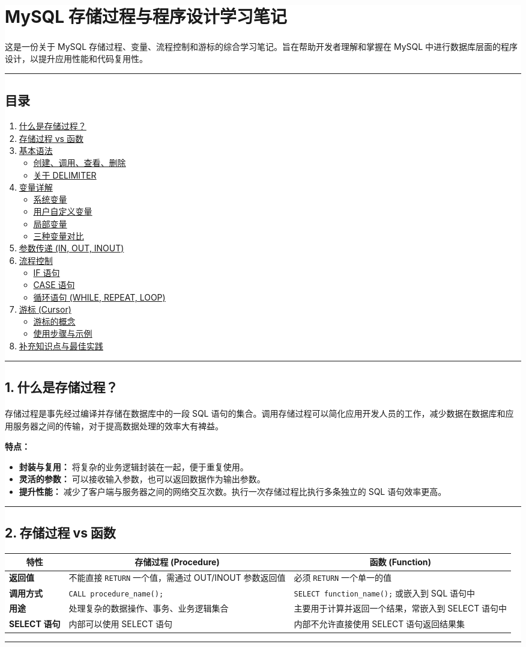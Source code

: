 # MySQL 存储过程与程序设计学习笔记

这是一份关于 MySQL 存储过程、变量、流程控制和游标的综合学习笔记。旨在帮助开发者理解和掌握在 MySQL 中进行数据库层面的程序设计，以提升应用性能和代码复用性。

---

## 目录

1. [什么是存储过程？](#1-什么是存储过程)
2. [存储过程 vs 函数](#2-存储过程-vs-函数)
3. [基本语法](#3-基本语法)
   - [创建、调用、查看、删除](#创建调用查看删除)
   - [关于 DELIMITER](#关于-delimiter)
4. [变量详解](#4-变量详解)
   - [系统变量](#系统变量)
   - [用户自定义变量](#用户自定义变量)
   - [局部变量](#局部变量)
   - [三种变量对比](#三种变量对比)
5. [参数传递 (IN, OUT, INOUT)](#5-参数传递-in-out-inout)
6. [流程控制](#6-流程控制)
   - [IF 语句](#if-语句)
   - [CASE 语句](#case-语句)
   - [循环语句 (WHILE, REPEAT, LOOP)](#循环语句-while-repeat-loop)
7. [游标 (Cursor)](#7-游标-cursor)
   - [游标的概念](#游标的概念)
   - [使用步骤与示例](#使用步骤与示例)
8. [补充知识点与最佳实践](#8-补充知识点与最佳实践)

---

## 1. 什么是存储过程？

存储过程是事先经过编译并存储在数据库中的一段 SQL 语句的集合。调用存储过程可以简化应用开发人员的工作，减少数据在数据库和应用服务器之间的传输，对于提高数据处理的效率大有裨益。

**特点：**
- **封装与复用：** 将复杂的业务逻辑封装在一起，便于重复使用。
- **灵活的参数：** 可以接收输入参数，也可以返回数据作为输出参数。
- **提升性能：** 减少了客户端与服务器之间的网络交互次数。执行一次存储过程比执行多条独立的 SQL 语句效率更高。

---

## 2. 存储过程 vs 函数

| 特性             | 存储过程 (Procedure)                     | 函数 (Function)                     |
|------------------|------------------------------------------|-------------------------------------|
| **返回值**       | 不能直接 `RETURN` 一个值，需通过 OUT/INOUT 参数返回值 | 必须 `RETURN` 一个单一的值         |
| **调用方式**     | `CALL procedure_name();`                | `SELECT function_name();` 或嵌入到 SQL 语句中 |
| **用途**         | 处理复杂的数据操作、事务、业务逻辑集合    | 主要用于计算并返回一个结果，常嵌入到 SELECT 语句中 |
| **SELECT 语句**  | 内部可以使用 SELECT 语句                 | 内部不允许直接使用 SELECT 语句返回结果集 |

---